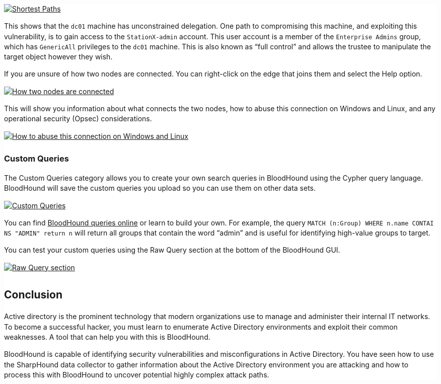 [![Shortest Paths](https://www.stationx.net/wp-content/uploads/2023/07/21.-Shortest-Paths.jpg "Running the Paths to Unconstrained Delegation Systems Query")](https://www.stationx.net/wp-content/uploads/2023/07/21.-Shortest-Paths.jpg)

This shows that the `dc01` machine has unconstrained delegation. One path to compromising this machine, and exploiting this vulnerability, is to gain access to the `StationX-admin` account. This user account is a member of the `Enterprise Admins` group, which has `GenericAll` privileges to the `dc01` machine. This is also known as “full control” and allows the trustee to manipulate the target object however they wish.

If you are unsure of how two nodes are connected. You can right-click on the edge that joins them and select the Help option.

[![How two nodes are connected](https://www.stationx.net/wp-content/uploads/2023/07/22.-How-two-nodes-are-connected.jpg)](https://www.stationx.net/wp-content/uploads/2023/07/22.-How-two-nodes-are-connected.jpg)

This will show you information about what connects the two nodes, how to abuse this connection on Windows and Linux, and any operational security (Opsec) considerations.

[![How to abuse this connection on Windows and Linux](https://www.stationx.net/wp-content/uploads/2023/07/23.-How-to-abuse-this-connection-on-Windows-and-Linux.jpg)](https://www.stationx.net/wp-content/uploads/2023/07/23.-How-to-abuse-this-connection-on-Windows-and-Linux.jpg)

### Custom Queries

The Custom Queries category allows you to create your own search queries in BloodHound using the Cypher query language. BloodHound will save the custom queries you upload so you can use them on other data sets. 

[![Custom Queries](https://www.stationx.net/wp-content/uploads/2023/07/24.-Custom-Queries.jpg "Creating a Custom Bloodhound Query")](https://www.stationx.net/wp-content/uploads/2023/07/24.-Custom-Queries.jpg)

You can find [BloodHound queries online](https://github.com/CompassSecurity/BloodHoundQueries) or learn to build your own. For example, the query `MATCH (n:Group) WHERE n.name CONTAINS "ADMIN" return n` will return all groups that contain the word “admin” and is useful for identifying high-value groups to target. 

You can test your custom queries using the Raw Query section at the bottom of the BloodHound GUI.

[![Raw Query section](https://www.stationx.net/wp-content/uploads/2023/07/25.-Raw-Query-section.jpg "Using BloodHound's Raw Query Feature")](https://www.stationx.net/wp-content/uploads/2023/07/25.-Raw-Query-section.jpg)

## Conclusion

Active directory is the prominent technology that modern organizations use to manage and administer their internal IT networks. To become a successful hacker, you must learn to enumerate Active Directory environments and exploit their common weaknesses. A tool that can help you with this is BloodHound.

BloodHound is capable of identifying security vulnerabilities and misconfigurations in Active Directory. You have seen how to use the SharpHound data collector to gather information about the Active Directory environment you are attacking and how to process this with BloodHound to uncover potential highly complex attack paths.
